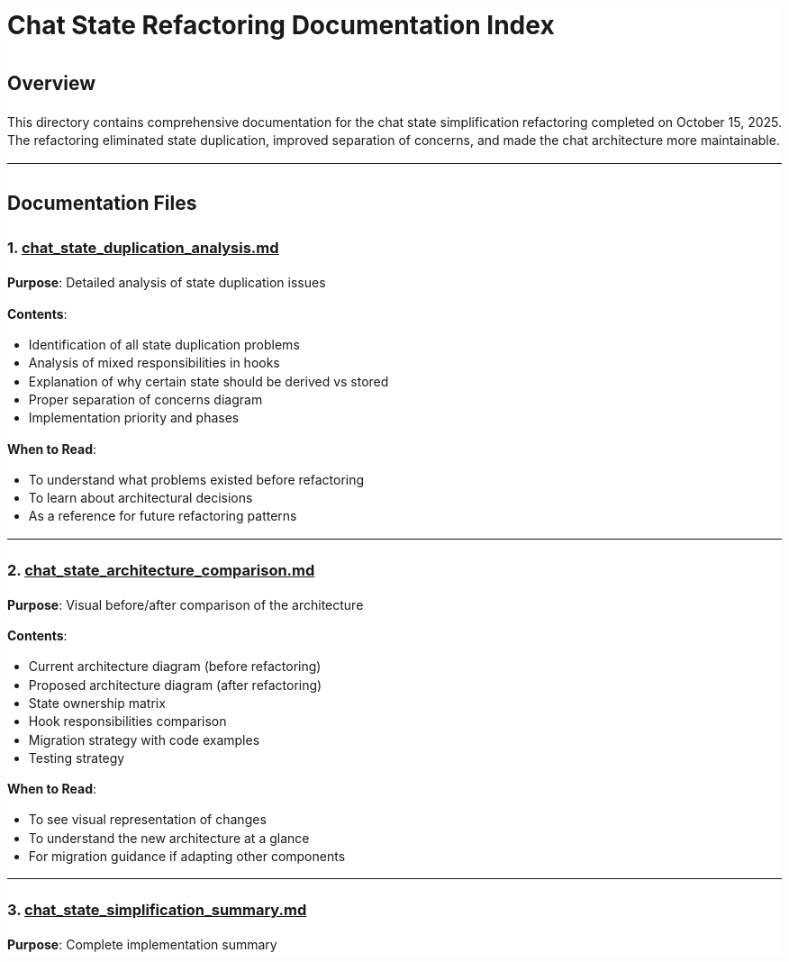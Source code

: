 # Chat State Refactoring Documentation Index

## Overview

This directory contains comprehensive documentation for the chat state simplification refactoring completed on October 15, 2025. The refactoring eliminated state duplication, improved separation of concerns, and made the chat architecture more maintainable.

---

## Documentation Files

### 1. [chat_state_duplication_analysis.md](./chat_state_duplication_analysis.md)
**Purpose**: Detailed analysis of state duplication issues

**Contents**:
- Identification of all state duplication problems
- Analysis of mixed responsibilities in hooks
- Explanation of why certain state should be derived vs stored
- Proper separation of concerns diagram
- Implementation priority and phases

**When to Read**: 
- To understand what problems existed before refactoring
- To learn about architectural decisions
- As a reference for future refactoring patterns

---

### 2. [chat_state_architecture_comparison.md](./chat_state_architecture_comparison.md)
**Purpose**: Visual before/after comparison of the architecture

**Contents**:
- Current architecture diagram (before refactoring)
- Proposed architecture diagram (after refactoring)
- State ownership matrix
- Hook responsibilities comparison
- Migration strategy with code examples
- Testing strategy

**When to Read**:
- To see visual representation of changes
- To understand the new architecture at a glance
- For migration guidance if adapting other components

---

### 3. [chat_state_simplification_summary.md](./chat_state_simplification_summary.md)
**Purpose**: Complete implementation summary
